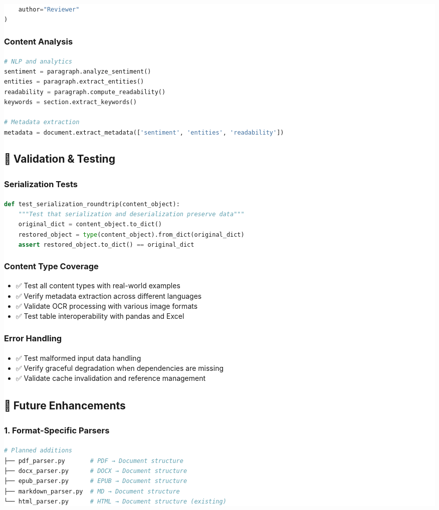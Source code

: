 ```python
    author="Reviewer"
)
```

### **Content Analysis**
```python
# NLP and analytics
sentiment = paragraph.analyze_sentiment()
entities = paragraph.extract_entities()
readability = paragraph.compute_readability()
keywords = section.extract_keywords()

# Metadata extraction
metadata = document.extract_metadata(['sentiment', 'entities', 'readability'])
```

## 🔧 Validation & Testing

### **Serialization Tests**
```python
def test_serialization_roundtrip(content_object):
    """Test that serialization and deserialization preserve data"""
    original_dict = content_object.to_dict()
    restored_object = type(content_object).from_dict(original_dict)
    assert restored_object.to_dict() == original_dict
```

### **Content Type Coverage**
- ✅ Test all content types with real-world examples
- ✅ Verify metadata extraction across different languages
- ✅ Validate OCR processing with various image formats
- ✅ Test table interoperability with pandas and Excel

### **Error Handling**
- ✅ Test malformed input data handling
- ✅ Verify graceful degradation when dependencies are missing
- ✅ Validate cache invalidation and reference management

## 🚀 Future Enhancements

### **1. Format-Specific Parsers**
```python
# Planned additions
├── pdf_parser.py       # PDF → Document structure
├── docx_parser.py      # DOCX → Document structure  
├── epub_parser.py      # EPUB → Document structure
├── markdown_parser.py  # MD → Document structure
└── html_parser.py      # HTML → Document structure (existing)
```
